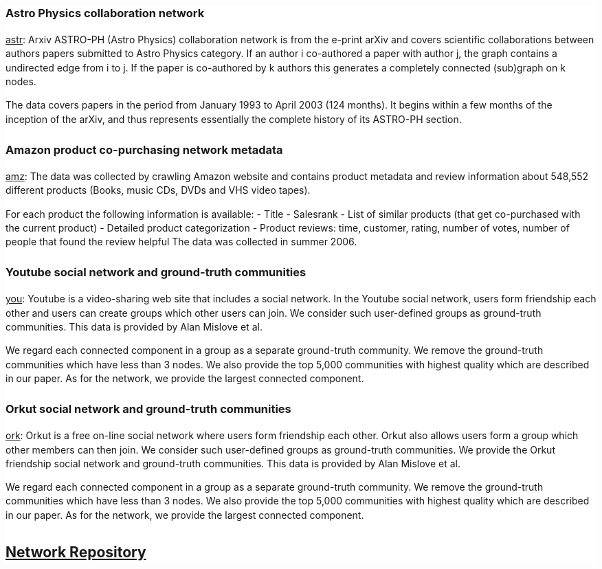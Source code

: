 ### Astro Physics collaboration network

[astr](http://snap.stanford.edu/data/ca-AstroPh.html): Arxiv ASTRO-PH (Astro Physics) collaboration network is from the e-print arXiv and covers scientific collaborations between authors papers submitted to Astro Physics category. If an author i co-authored a paper with author j, the graph contains a undirected edge from i to j. If the paper is co-authored by k authors this generates a completely connected (sub)graph on k nodes.

The data covers papers in the period from January 1993 to April 2003 (124 months). It begins within a few months of the inception of the arXiv, and thus represents essentially the complete history of its ASTRO-PH section.

### Amazon product co-purchasing network metadata

[amz](http://snap.stanford.edu/data/amazon-meta.html): The data was collected by crawling Amazon website and contains product metadata and review information about 548,552 different products (Books, music CDs, DVDs and VHS video tapes).

For each product the following information is available:
    - Title
    - Salesrank
    - List of similar products (that get co-purchased with the current product)
    - Detailed product categorization
    - Product reviews: time, customer, rating, number of votes, number of people that found the review helpful
The data was collected in summer 2006.

### Youtube social network and ground-truth communities

[you](http://snap.stanford.edu/data/com-Youtube.html): Youtube is a video-sharing web site that includes a social network. In the Youtube social network, users form friendship each other and users can create groups which other users can join. We consider such user-defined groups as ground-truth communities. This data is provided by Alan Mislove et al.

We regard each connected component in a group as a separate ground-truth community. We remove the ground-truth communities which have less than 3 nodes. We also provide the top 5,000 communities with highest quality which are described in our paper. As for the network, we provide the largest connected component.

### Orkut social network and ground-truth communities

[ork](http://snap.stanford.edu/data/com-Orkut.html): Orkut is a free on-line social network where users form friendship each other. Orkut also allows users form a group which other members can then join. We consider such user-defined groups as ground-truth communities. We provide the Orkut friendship social network and ground-truth communities. This data is provided by Alan Mislove et al.

We regard each connected component in a group as a separate ground-truth community. We remove the ground-truth communities which have less than 3 nodes. We also provide the top 5,000 communities with highest quality which are described in our paper. As for the network, we provide the largest connected component.

## [Network Repository](https://networkrepository.com)
